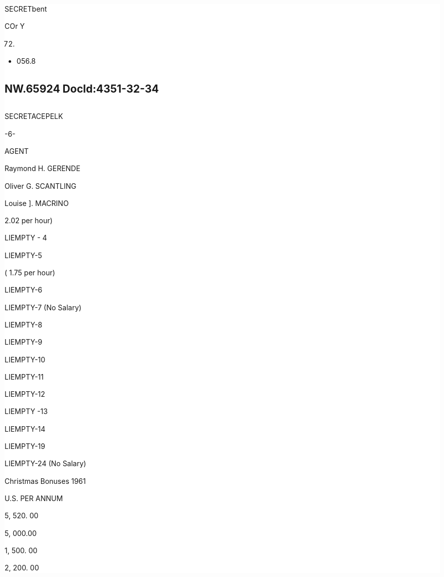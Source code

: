 SECRETbent

COr Y

72.

- 056.8

NW.65924 Docld:4351-32-34
---

##
SECRETACEPELK

-6-

AGENT

Raymond H. GERENDE

Oliver G. SCANTLING

Louise ]. MACRINO

2.02 per hour)

LIEMPTY - 4

LIEMPTY-5

( 1.75 per hour)

LIEMPTY-6

LIEMPTY-7 (No Salary)

LIEMPTY-8

LIEMPTY-9

LIEMPTY-10

LIEMPTY-11

LIEMPTY-12

LIEMPTY -13

LIEMPTY-14

LIEMPTY-19

LIEMPTY-24 (No Salary)

Christmas Bonuses 1961

U.S. PER ANNUM

5, 520. 00

5, 000.00

1, 500. 00

2, 200. 00
